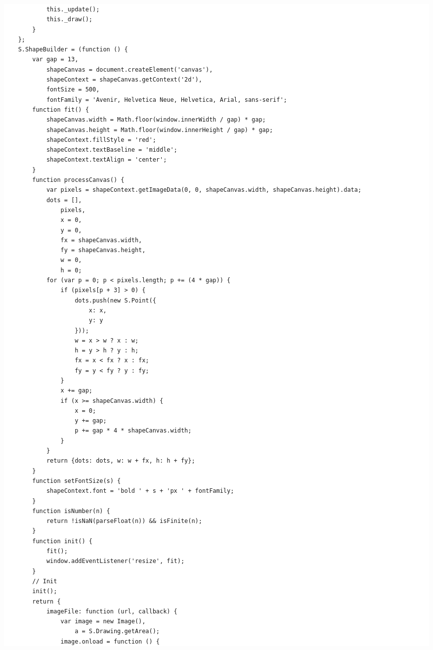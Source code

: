                 this._update();
                this._draw();
            }
        };
        S.ShapeBuilder = (function () {
            var gap = 13,
                shapeCanvas = document.createElement('canvas'),
                shapeContext = shapeCanvas.getContext('2d'),
                fontSize = 500,
                fontFamily = 'Avenir, Helvetica Neue, Helvetica, Arial, sans-serif';
            function fit() {
                shapeCanvas.width = Math.floor(window.innerWidth / gap) * gap;
                shapeCanvas.height = Math.floor(window.innerHeight / gap) * gap;
                shapeContext.fillStyle = 'red';
                shapeContext.textBaseline = 'middle';
                shapeContext.textAlign = 'center';
            }
            function processCanvas() {
                var pixels = shapeContext.getImageData(0, 0, shapeCanvas.width, shapeCanvas.height).data;
                dots = [],
                    pixels,
                    x = 0,
                    y = 0,
                    fx = shapeCanvas.width,
                    fy = shapeCanvas.height,
                    w = 0,
                    h = 0;
                for (var p = 0; p < pixels.length; p += (4 * gap)) {
                    if (pixels[p + 3] > 0) {
                        dots.push(new S.Point({
                            x: x,
                            y: y
                        }));
                        w = x > w ? x : w;
                        h = y > h ? y : h;
                        fx = x < fx ? x : fx;
                        fy = y < fy ? y : fy;
                    }
                    x += gap;
                    if (x >= shapeCanvas.width) {
                        x = 0;
                        y += gap;
                        p += gap * 4 * shapeCanvas.width;
                    }
                }
                return {dots: dots, w: w + fx, h: h + fy};
            }
            function setFontSize(s) {
                shapeContext.font = 'bold ' + s + 'px ' + fontFamily;
            }
            function isNumber(n) {
                return !isNaN(parseFloat(n)) && isFinite(n);
            }
            function init() {
                fit();
                window.addEventListener('resize', fit);
            }
            // Init
            init();
            return {
                imageFile: function (url, callback) {
                    var image = new Image(),
                        a = S.Drawing.getArea();
                    image.onload = function () {